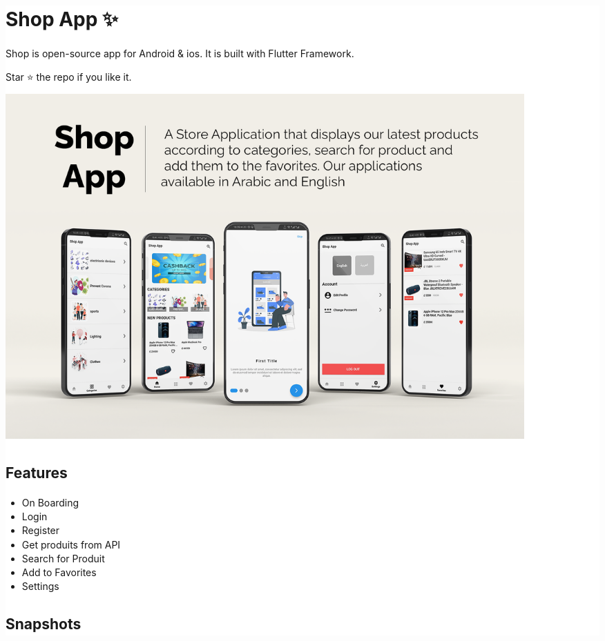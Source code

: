 #  Shop App ✨


Shop is open-source  app for Android & ios. It is built with Flutter Framework.

Star ⭐ the repo if you like it.

<p><img src="snapshots/Home.png" height="500" /></p>



## Features

 - On Boarding
 - Login 
 - Register
 - Get produits from API
 - Search for Produit
 - Add to Favorites
 - Settings



## Snapshots 
